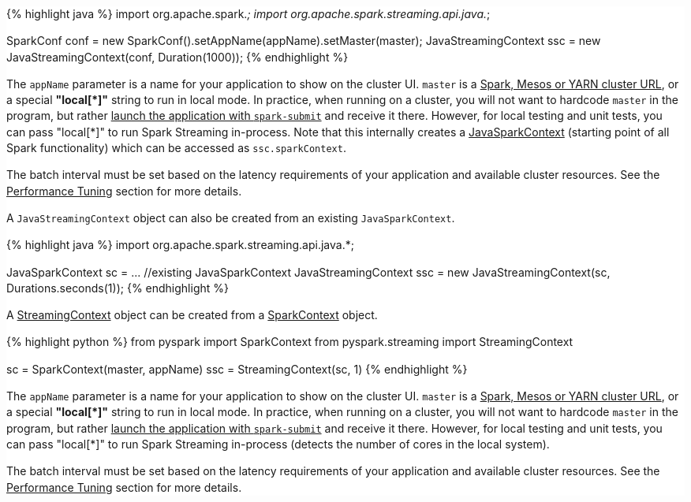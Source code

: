 {% highlight java %}
import org.apache.spark.*;
import org.apache.spark.streaming.api.java.*;

SparkConf conf = new SparkConf().setAppName(appName).setMaster(master);
JavaStreamingContext ssc = new JavaStreamingContext(conf, Duration(1000));
{% endhighlight %}

The `appName` parameter is a name for your application to show on the cluster UI.
`master` is a [Spark, Mesos or YARN cluster URL](submitting-applications.html#master-urls),
or a special __"local[\*]"__ string to run in local mode. In practice, when running on a cluster,
you will not want to hardcode `master` in the program,
but rather [launch the application with `spark-submit`](submitting-applications.html) and
receive it there. However, for local testing and unit tests, you can pass "local[*]" to run Spark Streaming
in-process. Note that this internally creates a [JavaSparkContext](api/java/index.html?org/apache/spark/api/java/JavaSparkContext.html) (starting point of all Spark functionality) which can be accessed as `ssc.sparkContext`.

The batch interval must be set based on the latency requirements of your application
and available cluster resources. See the [Performance Tuning](#setting-the-right-batch-interval)
section for more details.

A `JavaStreamingContext` object can also be created from an existing `JavaSparkContext`.

{% highlight java %}
import org.apache.spark.streaming.api.java.*;

JavaSparkContext sc = ...   //existing JavaSparkContext
JavaStreamingContext ssc = new JavaStreamingContext(sc, Durations.seconds(1));
{% endhighlight %}
</div>
<div data-lang="python" markdown="1">

A [StreamingContext](api/python/pyspark.streaming.html#pyspark.streaming.StreamingContext) object can be created from a [SparkContext](api/python/pyspark.html#pyspark.SparkContext) object.

{% highlight python %}
from pyspark import SparkContext
from pyspark.streaming import StreamingContext

sc = SparkContext(master, appName)
ssc = StreamingContext(sc, 1)
{% endhighlight %}

The `appName` parameter is a name for your application to show on the cluster UI.
`master` is a [Spark, Mesos or YARN cluster URL](submitting-applications.html#master-urls),
or a special __"local[\*]"__ string to run in local mode. In practice, when running on a cluster,
you will not want to hardcode `master` in the program,
but rather [launch the application with `spark-submit`](submitting-applications.html) and
receive it there. However, for local testing and unit tests, you can pass "local[\*]" to run Spark Streaming
in-process (detects the number of cores in the local system).

The batch interval must be set based on the latency requirements of your application
and available cluster resources. See the [Performance Tuning](#setting-the-right-batch-interval)
section for more details.
</div>
</div>
